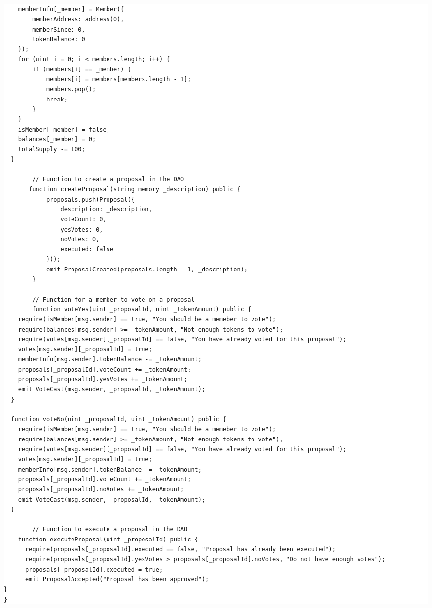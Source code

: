 ```
    memberInfo[_member] = Member({
        memberAddress: address(0),
        memberSince: 0,
        tokenBalance: 0
    });
    for (uint i = 0; i < members.length; i++) {
        if (members[i] == _member) {
            members[i] = members[members.length - 1];
            members.pop();
            break;
        }
    }
    isMember[_member] = false;
    balances[_member] = 0;
    totalSupply -= 100;
  }
		
		// Function to create a proposal in the DAO
       function createProposal(string memory _description) public {
		    proposals.push(Proposal({
		        description: _description,
		        voteCount: 0,
                yesVotes: 0,
                noVotes: 0,
		        executed: false
		    }));
		    emit ProposalCreated(proposals.length - 1, _description);
		}
		
		// Function for a member to vote on a proposal
		function voteYes(uint _proposalId, uint _tokenAmount) public {
    require(isMember[msg.sender] == true, "You should be a memeber to vote");
    require(balances[msg.sender] >= _tokenAmount, "Not enough tokens to vote");
    require(votes[msg.sender][_proposalId] == false, "You have already voted for this proposal");
    votes[msg.sender][_proposalId] = true;
    memberInfo[msg.sender].tokenBalance -= _tokenAmount;
    proposals[_proposalId].voteCount += _tokenAmount;
    proposals[_proposalId].yesVotes += _tokenAmount;
    emit VoteCast(msg.sender, _proposalId, _tokenAmount);
  }		
  
  function voteNo(uint _proposalId, uint _tokenAmount) public {
    require(isMember[msg.sender] == true, "You should be a memeber to vote");
    require(balances[msg.sender] >= _tokenAmount, "Not enough tokens to vote");
    require(votes[msg.sender][_proposalId] == false, "You have already voted for this proposal");
    votes[msg.sender][_proposalId] = true;
    memberInfo[msg.sender].tokenBalance -= _tokenAmount;
    proposals[_proposalId].voteCount += _tokenAmount;
    proposals[_proposalId].noVotes += _tokenAmount;
    emit VoteCast(msg.sender, _proposalId, _tokenAmount);
  }
  
		// Function to execute a proposal in the DAO
	function executeProposal(uint _proposalId) public {
      require(proposals[_proposalId].executed == false, "Proposal has already been executed");
      require(proposals[_proposalId].yesVotes > proposals[_proposalId].noVotes, "Do not have enough votes");
      proposals[_proposalId].executed = true;
      emit ProposalAccepted("Proposal has been approved");
}
}
```
